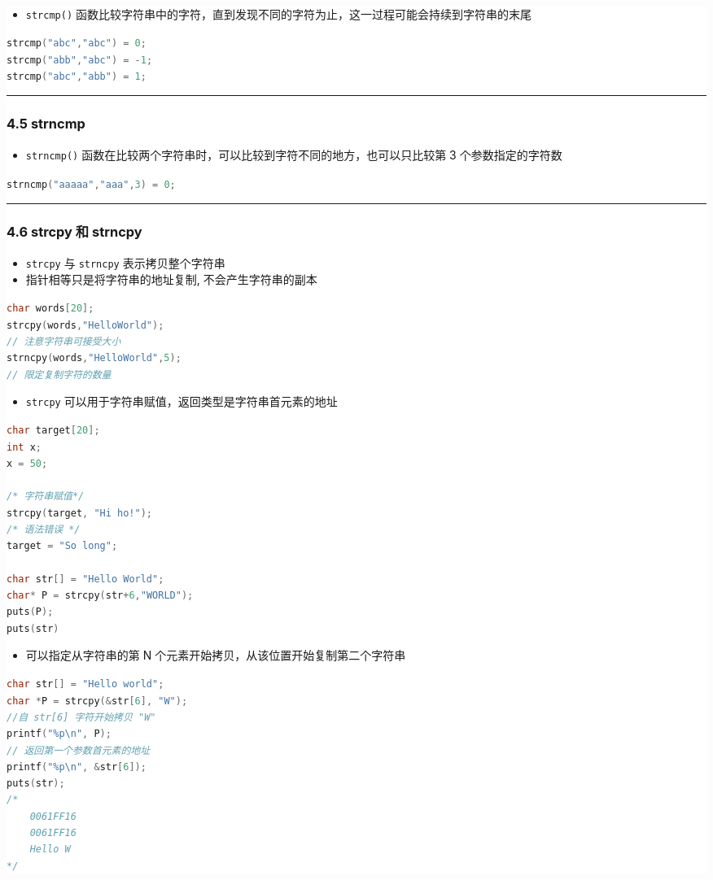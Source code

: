 - ```strcmp()``` 函数比较字符串中的字符，直到发现不同的字符为止，这一过程可能会持续到字符串的末尾

```c
strcmp("abc","abc") = 0;
strcmp("abb","abc") = -1;
strcmp("abc","abb") = 1;
```

---
### 4.5 strncmp 

- ```strncmp()``` 函数在比较两个字符串时，可以比较到字符不同的地方，也可以只比较第 3 个参数指定的字符数

```c
strncmp("aaaaa","aaa",3) = 0;
```

---
### 4.6 strcpy 和 strncpy

- ```strcpy``` 与 ```strncpy``` 表示拷贝整个字符串
- 指针相等只是将字符串的地址复制, 不会产生字符串的副本

```c
char words[20];
strcpy(words,"HelloWorld");    
// 注意字符串可接受大小
strncpy(words,"HelloWorld",5);   
// 限定复制字符的数量
```

- ```strcpy``` 可以用于字符串赋值，返回类型是字符串首元素的地址

```c
char target[20];
int x;
x = 50; 

/* 字符串赋值*/
strcpy(target, "Hi ho!");   
/* 语法错误 */
target = "So long";         

char str[] = "Hello World";
char* P = strcpy(str+6,"WORLD");
puts(P);
puts(str)
```

- 可以指定从字符串的第 N 个元素开始拷贝，从该位置开始复制第二个字符串

```c
char str[] = "Hello world";
char *P = strcpy(&str[6], "W"); 
//自 str[6] 字符开始拷贝 "W"
printf("%p\n", P);       
// 返回第一个参数首元素的地址
printf("%p\n", &str[6]);      
puts(str);
/*  
	0061FF16
    0061FF16
    Hello W
*/
```
